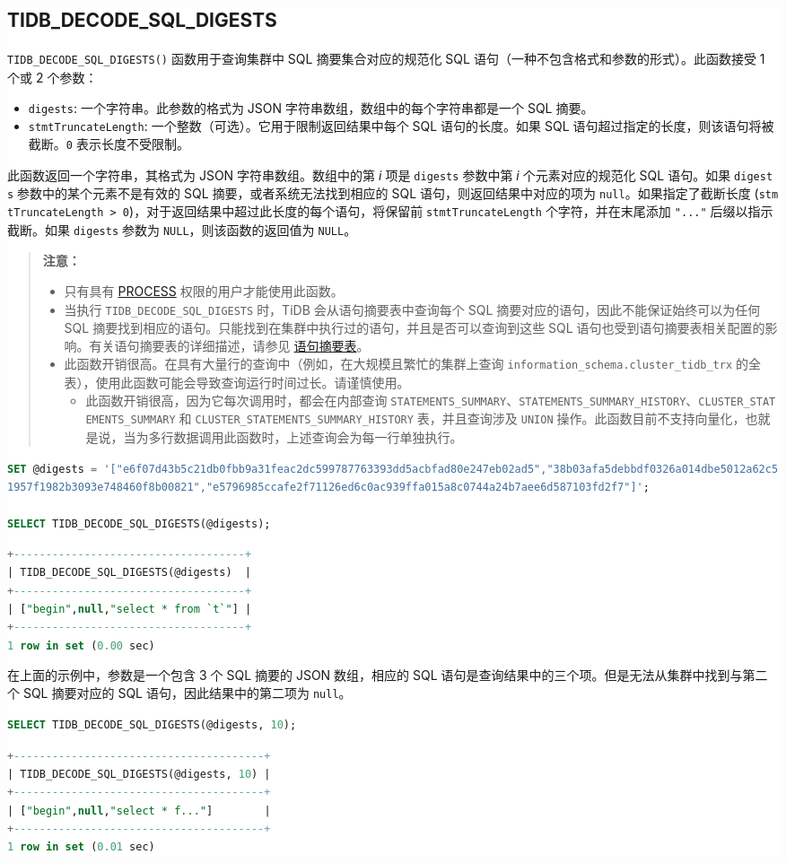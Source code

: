 ## TIDB_DECODE_SQL_DIGESTS

`TIDB_DECODE_SQL_DIGESTS()` 函数用于查询集群中 SQL 摘要集合对应的规范化 SQL 语句（一种不包含格式和参数的形式）。此函数接受 1 个或 2 个参数：

* `digests`: 一个字符串。此参数的格式为 JSON 字符串数组，数组中的每个字符串都是一个 SQL 摘要。
* `stmtTruncateLength`: 一个整数（可选）。它用于限制返回结果中每个 SQL 语句的长度。如果 SQL 语句超过指定的长度，则该语句将被截断。`0` 表示长度不受限制。

此函数返回一个字符串，其格式为 JSON 字符串数组。数组中的第 *i* 项是 `digests` 参数中第 *i* 个元素对应的规范化 SQL 语句。如果 `digests` 参数中的某个元素不是有效的 SQL 摘要，或者系统无法找到相应的 SQL 语句，则返回结果中对应的项为 `null`。如果指定了截断长度 (`stmtTruncateLength > 0`)，对于返回结果中超过此长度的每个语句，将保留前 `stmtTruncateLength` 个字符，并在末尾添加 `"..."` 后缀以指示截断。如果 `digests` 参数为 `NULL`，则该函数的返回值为 `NULL`。

> **注意：**
>
> * 只有具有 [PROCESS](https://dev.mysql.com/doc/refman/8.0/en/privileges-provided.html#priv_process) 权限的用户才能使用此函数。
> * 当执行 `TIDB_DECODE_SQL_DIGESTS` 时，TiDB 会从语句摘要表中查询每个 SQL 摘要对应的语句，因此不能保证始终可以为任何 SQL 摘要找到相应的语句。只能找到在集群中执行过的语句，并且是否可以查询到这些 SQL 语句也受到语句摘要表相关配置的影响。有关语句摘要表的详细描述，请参见 [语句摘要表](/statement-summary-tables.md)。
> * 此函数开销很高。在具有大量行的查询中（例如，在大规模且繁忙的集群上查询 `information_schema.cluster_tidb_trx` 的全表），使用此函数可能会导致查询运行时间过长。请谨慎使用。
>     * 此函数开销很高，因为它每次调用时，都会在内部查询 `STATEMENTS_SUMMARY`、`STATEMENTS_SUMMARY_HISTORY`、`CLUSTER_STATEMENTS_SUMMARY` 和 `CLUSTER_STATEMENTS_SUMMARY_HISTORY` 表，并且查询涉及 `UNION` 操作。此函数目前不支持向量化，也就是说，当为多行数据调用此函数时，上述查询会为每一行单独执行。

```sql
SET @digests = '["e6f07d43b5c21db0fbb9a31feac2dc599787763393dd5acbfad80e247eb02ad5","38b03afa5debbdf0326a014dbe5012a62c51957f1982b3093e748460f8b00821","e5796985ccafe2f71126ed6c0ac939ffa015a8c0744a24b7aee6d587103fd2f7"]';

SELECT TIDB_DECODE_SQL_DIGESTS(@digests);
```

```sql
+------------------------------------+
| TIDB_DECODE_SQL_DIGESTS(@digests)  |
+------------------------------------+
| ["begin",null,"select * from `t`"] |
+------------------------------------+
1 row in set (0.00 sec)
```

在上面的示例中，参数是一个包含 3 个 SQL 摘要的 JSON 数组，相应的 SQL 语句是查询结果中的三个项。但是无法从集群中找到与第二个 SQL 摘要对应的 SQL 语句，因此结果中的第二项为 `null`。

```sql
SELECT TIDB_DECODE_SQL_DIGESTS(@digests, 10);
```

```sql
+---------------------------------------+
| TIDB_DECODE_SQL_DIGESTS(@digests, 10) |
+---------------------------------------+
| ["begin",null,"select * f..."]        |
+---------------------------------------+
1 row in set (0.01 sec)
```
